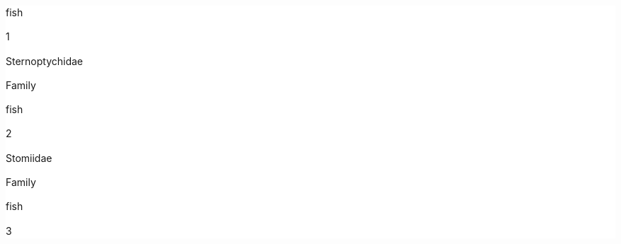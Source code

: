 fish

</td>

<td style="text-align:right;">

1

</td>

</tr>

<tr>

<td style="text-align:left;">

Sternoptychidae

</td>

<td style="text-align:left;">

Family

</td>

<td style="text-align:left;">

fish

</td>

<td style="text-align:right;">

2

</td>

</tr>

<tr>

<td style="text-align:left;">

Stomiidae

</td>

<td style="text-align:left;">

Family

</td>

<td style="text-align:left;">

fish

</td>

<td style="text-align:right;">

3

</td>
